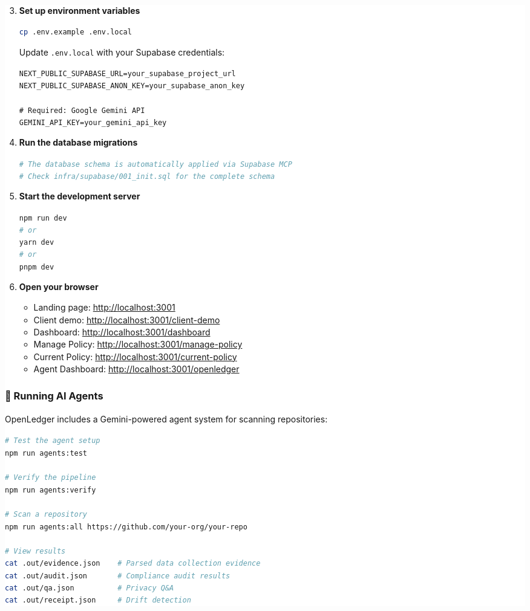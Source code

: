 3. **Set up environment variables**

   ```bash
   cp .env.example .env.local
   ```

   Update `.env.local` with your Supabase credentials:

   ```env
   NEXT_PUBLIC_SUPABASE_URL=your_supabase_project_url
   NEXT_PUBLIC_SUPABASE_ANON_KEY=your_supabase_anon_key

   # Required: Google Gemini API
   GEMINI_API_KEY=your_gemini_api_key
   ```

4. **Run the database migrations**

   ```bash
   # The database schema is automatically applied via Supabase MCP
   # Check infra/supabase/001_init.sql for the complete schema
   ```

5. **Start the development server**

   ```bash
   npm run dev
   # or
   yarn dev
   # or
   pnpm dev
   ```

6. **Open your browser**
   - Landing page: [http://localhost:3001](http://localhost:3001)
   - Client demo: [http://localhost:3001/client-demo](http://localhost:3001/client-demo)
   - Dashboard: [http://localhost:3001/dashboard](http://localhost:3001/dashboard)
   - Manage Policy: [http://localhost:3001/manage-policy](http://localhost:3001/manage-policy)
   - Current Policy: [http://localhost:3001/current-policy](http://localhost:3001/current-policy)
   - Agent Dashboard: [http://localhost:3001/openledger](http://localhost:3001/openledger)

### 🤖 Running AI Agents

OpenLedger includes a Gemini-powered agent system for scanning repositories:

```bash
# Test the agent setup
npm run agents:test

# Verify the pipeline
npm run agents:verify

# Scan a repository
npm run agents:all https://github.com/your-org/your-repo

# View results
cat .out/evidence.json    # Parsed data collection evidence
cat .out/audit.json       # Compliance audit results
cat .out/qa.json          # Privacy Q&A
cat .out/receipt.json     # Drift detection
```
